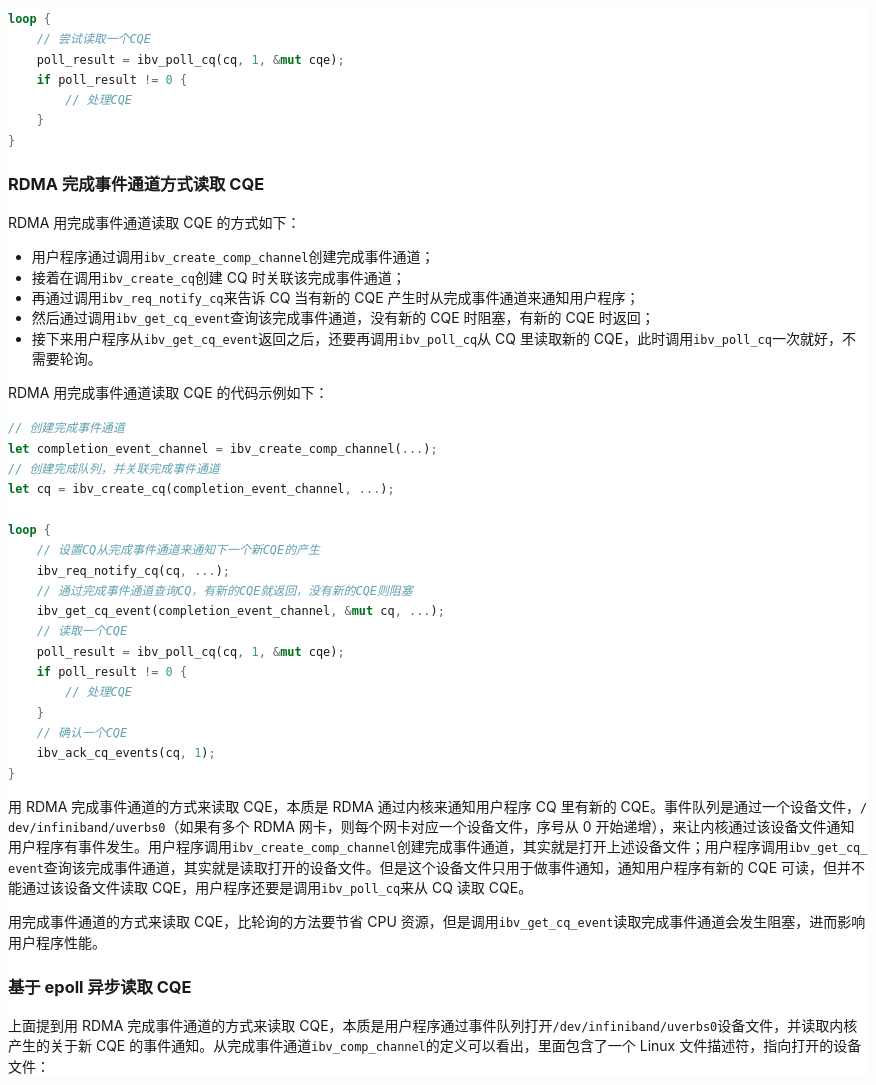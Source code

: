 ```rust
loop {
    // 尝试读取一个CQE
    poll_result = ibv_poll_cq(cq, 1, &mut cqe);
    if poll_result != 0 {
        // 处理CQE
    }
}
```

### RDMA 完成事件通道方式读取 CQE

RDMA 用完成事件通道读取 CQE 的方式如下：

- 用户程序通过调用`ibv_create_comp_channel`创建完成事件通道；
- 接着在调用`ibv_create_cq`创建 CQ 时关联该完成事件通道；
- 再通过调用`ibv_req_notify_cq`来告诉 CQ 当有新的 CQE 产生时从完成事件通道来通知用户程序；
- 然后通过调用`ibv_get_cq_event`查询该完成事件通道，没有新的 CQE 时阻塞，有新的 CQE 时返回；
- 接下来用户程序从`ibv_get_cq_event`返回之后，还要再调用`ibv_poll_cq`从 CQ 里读取新的 CQE，此时调用`ibv_poll_cq`一次就好，不需要轮询。

RDMA 用完成事件通道读取 CQE 的代码示例如下：

```rust
// 创建完成事件通道
let completion_event_channel = ibv_create_comp_channel(...);
// 创建完成队列，并关联完成事件通道
let cq = ibv_create_cq(completion_event_channel, ...);

loop {
    // 设置CQ从完成事件通道来通知下一个新CQE的产生
    ibv_req_notify_cq(cq, ...);
    // 通过完成事件通道查询CQ，有新的CQE就返回，没有新的CQE则阻塞
    ibv_get_cq_event(completion_event_channel, &mut cq, ...);
    // 读取一个CQE
    poll_result = ibv_poll_cq(cq, 1, &mut cqe);
    if poll_result != 0 {
        // 处理CQE
    }
    // 确认一个CQE
    ibv_ack_cq_events(cq, 1);
}
```

用 RDMA 完成事件通道的方式来读取 CQE，本质是 RDMA 通过内核来通知用户程序 CQ 里有新的 CQE。事件队列是通过一个设备文件，`/dev/infiniband/uverbs0`（如果有多个 RDMA 网卡，则每个网卡对应一个设备文件，序号从 0 开始递增），来让内核通过该设备文件通知用户程序有事件发生。用户程序调用`ibv_create_comp_channel`创建完成事件通道，其实就是打开上述设备文件；用户程序调用`ibv_get_cq_event`查询该完成事件通道，其实就是读取打开的设备文件。但是这个设备文件只用于做事件通知，通知用户程序有新的 CQE 可读，但并不能通过该设备文件读取 CQE，用户程序还要是调用`ibv_poll_cq`来从 CQ 读取 CQE。

用完成事件通道的方式来读取 CQE，比轮询的方法要节省 CPU 资源，但是调用`ibv_get_cq_event`读取完成事件通道会发生阻塞，进而影响用户程序性能。

### 基于 epoll 异步读取 CQE

上面提到用 RDMA 完成事件通道的方式来读取 CQE，本质是用户程序通过事件队列打开`/dev/infiniband/uverbs0`设备文件，并读取内核产生的关于新 CQE 的事件通知。从完成事件通道`ibv_comp_channel`的定义可以看出，里面包含了一个 Linux 文件描述符，指向打开的设备文件：
